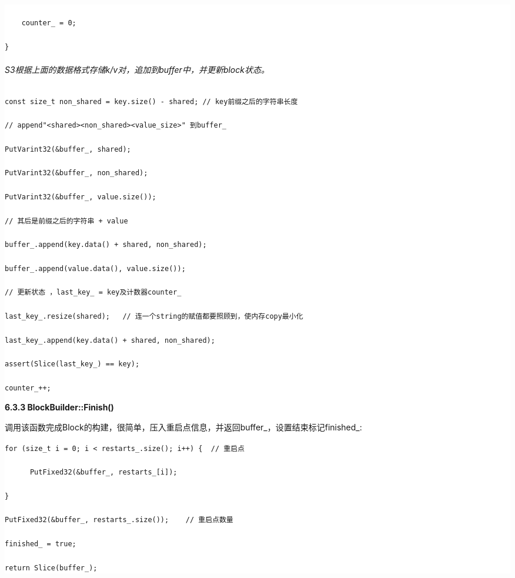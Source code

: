 ```

    counter_ = 0;

}
```

###### S3根据上面的数据格式存储k/v对，追加到buffer中，并更新block状态。

```
const size_t non_shared = key.size() - shared; // key前缀之后的字符串长度

// append"<shared><non_shared><value_size>" 到buffer_  

PutVarint32(&buffer_, shared); 

PutVarint32(&buffer_, non_shared); 

PutVarint32(&buffer_, value.size());  

// 其后是前缀之后的字符串 + value 

buffer_.append(key.data() + shared, non_shared);  

buffer_.append(value.data(), value.size());  

// 更新状态 ，last_key_ = key及计数器counter_

last_key_.resize(shared);   // 连一个string的赋值都要照顾到，使内存copy最小化

last_key_.append(key.data() + shared, non_shared); 

assert(Slice(last_key_) == key);  

counter_++;  
```


**6.3.3 BlockBuilder::Finish()**

调用该函数完成Block的构建，很简单，压入重启点信息，并返回buffer_，设置结束标记finished_:

```
for (size_t i = 0; i < restarts_.size(); i++) {  // 重启点  

      PutFixed32(&buffer_, restarts_[i]);  

}  

PutFixed32(&buffer_, restarts_.size());    // 重启点数量  

finished_ = true;  

return Slice(buffer_);  
```
